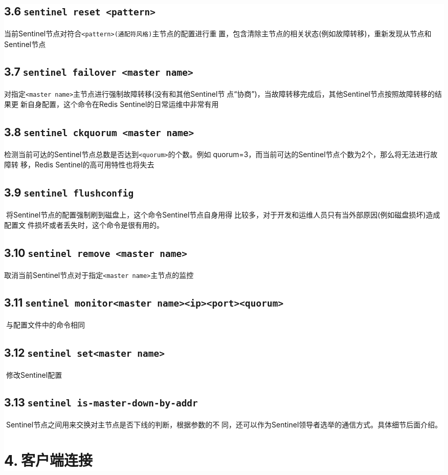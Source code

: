 

## 3.6 `sentinel reset <pattern>`

​		当前Sentinel节点对符合`<pattern>(通配符风格)`主节点的配置进行重 置，包含清除主节点的相关状态(例如故障转移)，重新发现从节点和 Sentinel节点



## 3.7 `sentinel failover <master name>`

​		对指定`<master name>`主节点进行强制故障转移(没有和其他Sentinel节 点“协商”)，当故障转移完成后，其他Sentinel节点按照故障转移的结果更 新自身配置，这个命令在Redis Sentinel的日常运维中非常有用



## 3.8 `sentinel ckquorum <master name>`

​		检测当前可达的Sentinel节点总数是否达到`<quorum>`的个数。例如 quorum=3，而当前可达的Sentinel节点个数为2个，那么将无法进行故障转 移，Redis Sentinel的高可用特性也将失去



## 3.9 `sentinel flushconfig`

​		将Sentinel节点的配置强制刷到磁盘上，这个命令Sentinel节点自身用得 比较多，对于开发和运维人员只有当外部原因(例如磁盘损坏)造成配置文 件损坏或者丢失时，这个命令是很有用的。



## 3.10 `sentinel remove <master name>`

​		取消当前Sentinel节点对于指定`<master name>`主节点的监控



## 3.11 `sentinel monitor<master name><ip><port><quorum>`

​		与配置文件中的命令相同



## 3.12 `sentinel set<master name>`

​		修改Sentinel配置



## 3.13 `sentinel is-master-down-by-addr`

​		Sentinel节点之间用来交换对主节点是否下线的判断，根据参数的不 同，还可以作为Sentinel领导者选举的通信方式。具体细节后面介绍。





# 4. 客户端连接


